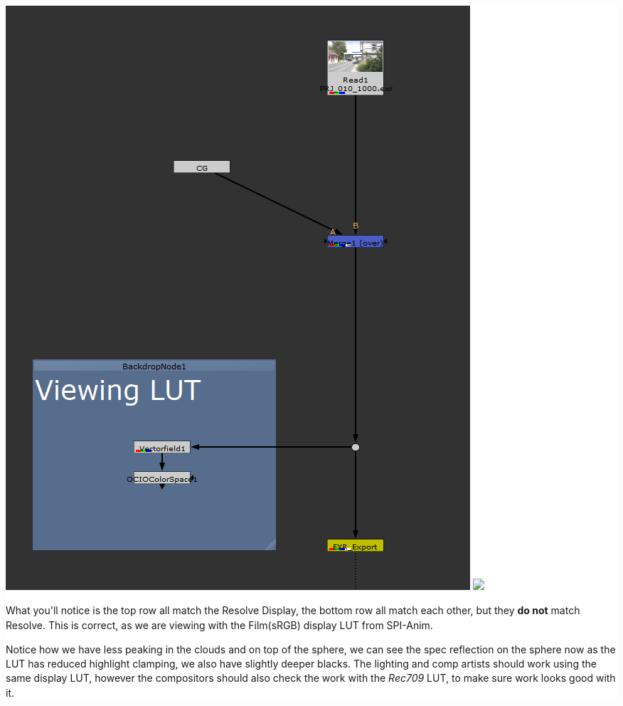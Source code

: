 <img src="/assets/post_images/Plate%20Processing%20-%20Colourspace%20and%20OCIO%20-%20Part%20One/Untitled%2020.png" class = "responsive-image"/>

<img src="/assets/post_images/Plate%20Processing%20-%20Colourspace%20and%20OCIO%20-%20Part%20One/OCIO_comparison.png" class = "responsive-image"/>

What you'll notice is the top row all match the Resolve Display, the bottom row all match each other, but they **do not** match Resolve. This is correct, as we are viewing with the Film(sRGB) display LUT from SPI-Anim. 

Notice how we have less peaking in the clouds and on top of the sphere, we can see the spec reflection on the sphere now as the LUT has reduced highlight clamping, we also have slightly deeper blacks. The lighting and comp artists should work using the same display LUT, however the compositors should also check the work with the *Rec709* LUT, to make sure work looks good with it. 
